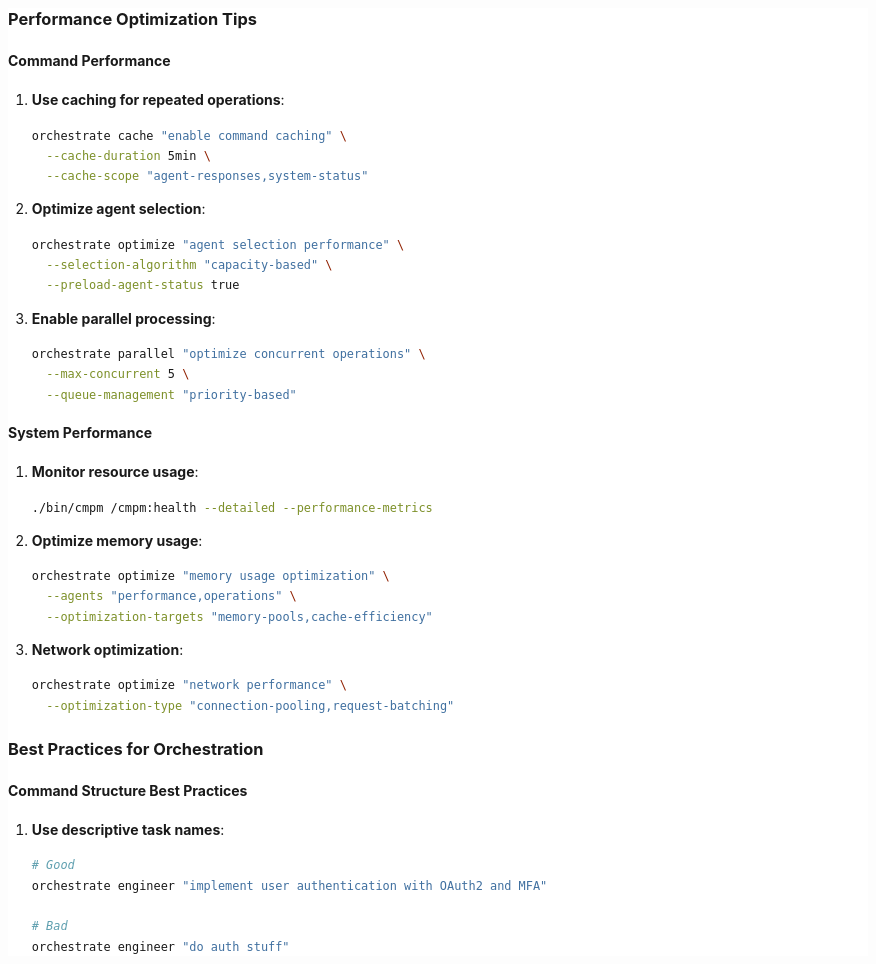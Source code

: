 ### Performance Optimization Tips

#### Command Performance

1. **Use caching for repeated operations**:
   ```bash
   orchestrate cache "enable command caching" \
     --cache-duration 5min \
     --cache-scope "agent-responses,system-status"
   ```

2. **Optimize agent selection**:
   ```bash
   orchestrate optimize "agent selection performance" \
     --selection-algorithm "capacity-based" \
     --preload-agent-status true
   ```

3. **Enable parallel processing**:
   ```bash
   orchestrate parallel "optimize concurrent operations" \
     --max-concurrent 5 \
     --queue-management "priority-based"
   ```

#### System Performance

1. **Monitor resource usage**:
   ```bash
   ./bin/cmpm /cmpm:health --detailed --performance-metrics
   ```

2. **Optimize memory usage**:
   ```bash
   orchestrate optimize "memory usage optimization" \
     --agents "performance,operations" \
     --optimization-targets "memory-pools,cache-efficiency"
   ```

3. **Network optimization**:
   ```bash
   orchestrate optimize "network performance" \
     --optimization-type "connection-pooling,request-batching"
   ```

### Best Practices for Orchestration

#### Command Structure Best Practices

1. **Use descriptive task names**:
   ```bash
   # Good
   orchestrate engineer "implement user authentication with OAuth2 and MFA"
   
   # Bad
   orchestrate engineer "do auth stuff"
   ```
